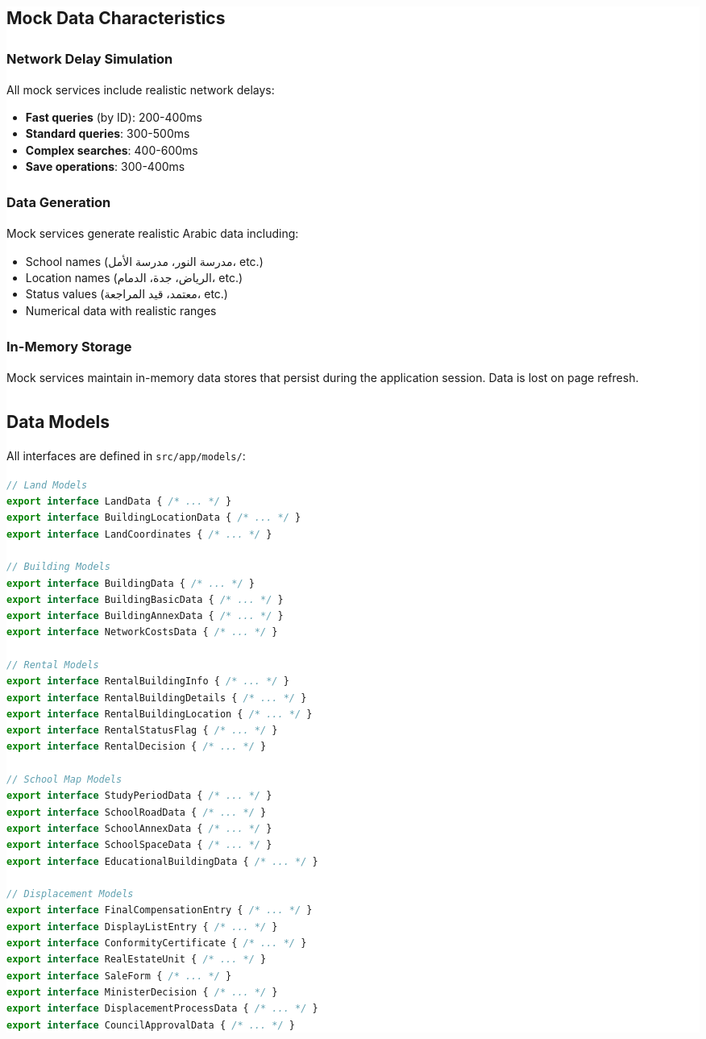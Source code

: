 ## Mock Data Characteristics

### Network Delay Simulation
All mock services include realistic network delays:
- **Fast queries** (by ID): 200-400ms
- **Standard queries**: 300-500ms
- **Complex searches**: 400-600ms
- **Save operations**: 300-400ms

### Data Generation
Mock services generate realistic Arabic data including:
- School names (مدرسة النور، مدرسة الأمل، etc.)
- Location names (الرياض، جدة، الدمام، etc.)
- Status values (معتمد، قيد المراجعة، etc.)
- Numerical data with realistic ranges

### In-Memory Storage
Mock services maintain in-memory data stores that persist during the application session. Data is lost on page refresh.

## Data Models

All interfaces are defined in `src/app/models/`:

```typescript
// Land Models
export interface LandData { /* ... */ }
export interface BuildingLocationData { /* ... */ }
export interface LandCoordinates { /* ... */ }

// Building Models
export interface BuildingData { /* ... */ }
export interface BuildingBasicData { /* ... */ }
export interface BuildingAnnexData { /* ... */ }
export interface NetworkCostsData { /* ... */ }

// Rental Models
export interface RentalBuildingInfo { /* ... */ }
export interface RentalBuildingDetails { /* ... */ }
export interface RentalBuildingLocation { /* ... */ }
export interface RentalStatusFlag { /* ... */ }
export interface RentalDecision { /* ... */ }

// School Map Models
export interface StudyPeriodData { /* ... */ }
export interface SchoolRoadData { /* ... */ }
export interface SchoolAnnexData { /* ... */ }
export interface SchoolSpaceData { /* ... */ }
export interface EducationalBuildingData { /* ... */ }

// Displacement Models
export interface FinalCompensationEntry { /* ... */ }
export interface DisplayListEntry { /* ... */ }
export interface ConformityCertificate { /* ... */ }
export interface RealEstateUnit { /* ... */ }
export interface SaleForm { /* ... */ }
export interface MinisterDecision { /* ... */ }
export interface DisplacementProcessData { /* ... */ }
export interface CouncilApprovalData { /* ... */ }
```
